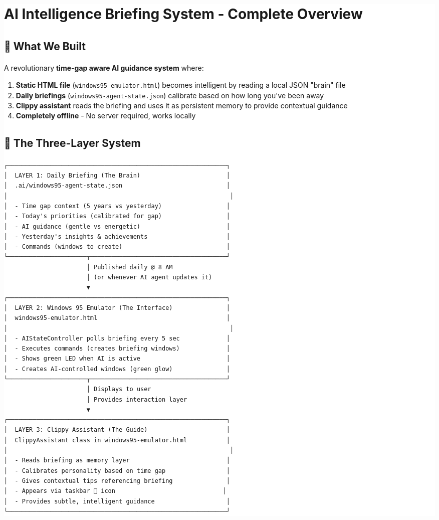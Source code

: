 # AI Intelligence Briefing System - Complete Overview

## 🎯 What We Built

A revolutionary **time-gap aware AI guidance system** where:

1. **Static HTML file** (`windows95-emulator.html`) becomes intelligent by reading a local JSON "brain" file
2. **Daily briefings** (`windows95-agent-state.json`) calibrate based on how long you've been away
3. **Clippy assistant** reads the briefing and uses it as persistent memory to provide contextual guidance
4. **Completely offline** - No server required, works locally

## 🧠 The Three-Layer System

```
┌─────────────────────────────────────────────────────────────┐
│  LAYER 1: Daily Briefing (The Brain)                        │
│  .ai/windows95-agent-state.json                             │
│                                                              │
│  - Time gap context (5 years vs yesterday)                  │
│  - Today's priorities (calibrated for gap)                  │
│  - AI guidance (gentle vs energetic)                        │
│  - Yesterday's insights & achievements                      │
│  - Commands (windows to create)                             │
└──────────────────────┬──────────────────────────────────────┘
                       │ Published daily @ 8 AM
                       │ (or whenever AI agent updates it)
                       ▼
┌─────────────────────────────────────────────────────────────┐
│  LAYER 2: Windows 95 Emulator (The Interface)               │
│  windows95-emulator.html                                    │
│                                                              │
│  - AIStateController polls briefing every 5 sec             │
│  - Executes commands (creates briefing windows)             │
│  - Shows green LED when AI is active                        │
│  - Creates AI-controlled windows (green glow)               │
└──────────────────────┬──────────────────────────────────────┘
                       │ Displays to user
                       │ Provides interaction layer
                       ▼
┌─────────────────────────────────────────────────────────────┐
│  LAYER 3: Clippy Assistant (The Guide)                      │
│  ClippyAssistant class in windows95-emulator.html           │
│                                                              │
│  - Reads briefing as memory layer                           │
│  - Calibrates personality based on time gap                 │
│  - Gives contextual tips referencing briefing               │
│  - Appears via taskbar 📎 icon                              │
│  - Provides subtle, intelligent guidance                    │
└─────────────────────────────────────────────────────────────┘
```
